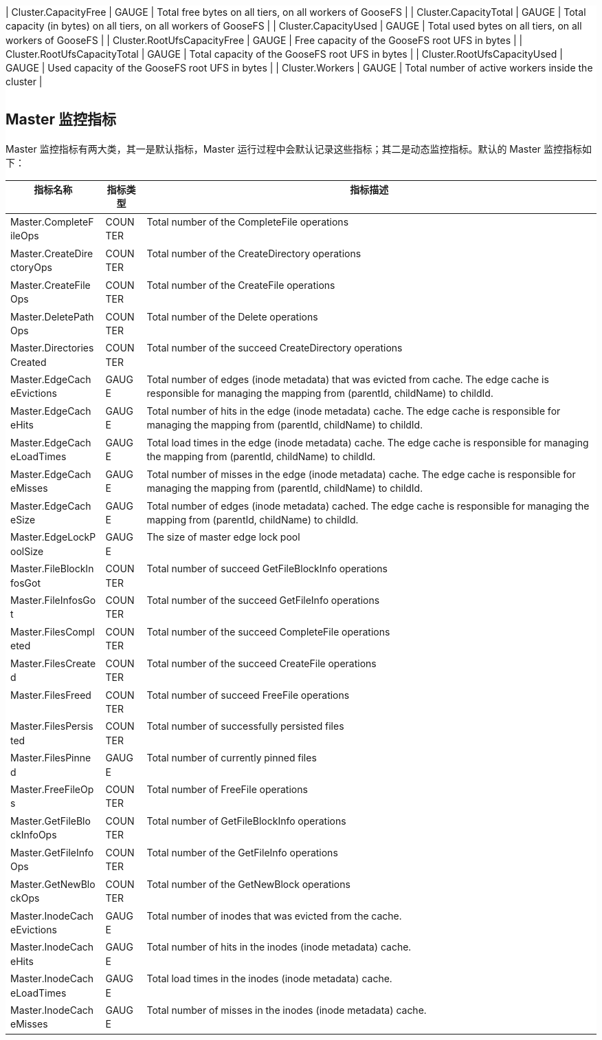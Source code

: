 | Cluster.CapacityFree                 | GAUGE        | Total free bytes on all tiers, on all workers of GooseFS     |
| Cluster.CapacityTotal                | GAUGE        | Total capacity (in bytes) on all tiers, on all workers of GooseFS |
| Cluster.CapacityUsed                 | GAUGE        | Total used bytes on all tiers, on all workers of GooseFS     |
| Cluster.RootUfsCapacityFree          | GAUGE        | Free capacity of the GooseFS root UFS in bytes               |
| Cluster.RootUfsCapacityTotal         | GAUGE        | Total capacity of the GooseFS root UFS in bytes              |
| Cluster.RootUfsCapacityUsed          | GAUGE        | Used capacity of the GooseFS root UFS in bytes               |
| Cluster.Workers                      | GAUGE        | Total number of active workers inside the cluster            |


## Master 监控指标

Master 监控指标有两大类，其一是默认指标，Master 运行过程中会默认记录这些指标；其二是动态监控指标。默认的 Master 监控指标如下：

| **指标名称**                         | **指标类型** | **指标描述**                                                 |
| ------------------------------------ | ------------ | ------------------------------------------------------------ |
| Master.CompleteFileOps               | COUNTER      | Total number of the CompleteFile operations                  |
| Master.CreateDirectoryOps            | COUNTER      | Total number of the CreateDirectory operations               |
| Master.CreateFileOps                 | COUNTER      | Total number of the CreateFile operations                    |
| Master.DeletePathOps                 | COUNTER      | Total number of the Delete operations                        |
| Master.DirectoriesCreated            | COUNTER      | Total number of the succeed CreateDirectory operations       |
| Master.EdgeCacheEvictions            | GAUGE        | Total number of edges (inode metadata) that was evicted from cache. The edge cache is responsible for managing the mapping from (parentId, childName) to childId. |
| Master.EdgeCacheHits                 | GAUGE        | Total number of hits in the edge (inode metadata) cache. The edge cache is responsible for managing the mapping from (parentId, childName) to childId. |
| Master.EdgeCacheLoadTimes            | GAUGE        | Total load times in the edge (inode metadata) cache. The edge cache is responsible for managing the mapping from (parentId, childName) to childId. |
| Master.EdgeCacheMisses               | GAUGE        | Total number of misses in the edge (inode metadata) cache. The edge cache is responsible for managing the mapping from (parentId, childName) to childId. |
| Master.EdgeCacheSize                 | GAUGE        | Total number of edges (inode metadata) cached. The edge cache is responsible for managing the mapping from (parentId, childName) to childId. |
| Master.EdgeLockPoolSize              | GAUGE        | The size of master edge lock pool                            |
| Master.FileBlockInfosGot             | COUNTER      | Total number of succeed GetFileBlockInfo operations          |
| Master.FileInfosGot                  | COUNTER      | Total number of the succeed GetFileInfo operations           |
| Master.FilesCompleted                | COUNTER      | Total number of the succeed CompleteFile operations          |
| Master.FilesCreated                  | COUNTER      | Total number of the succeed CreateFile operations            |
| Master.FilesFreed                    | COUNTER      | Total number of succeed FreeFile operations                  |
| Master.FilesPersisted                | COUNTER      | Total number of successfully persisted files                 |
| Master.FilesPinned                   | GAUGE        | Total number of currently pinned files                       |
| Master.FreeFileOps                   | COUNTER      | Total number of FreeFile operations                          |
| Master.GetFileBlockInfoOps           | COUNTER      | Total number of GetFileBlockInfo operations                  |
| Master.GetFileInfoOps                | COUNTER      | Total number of the GetFileInfo operations                   |
| Master.GetNewBlockOps                | COUNTER      | Total number of the GetNewBlock operations                   |
| Master.InodeCacheEvictions           | GAUGE        | Total number of inodes that was evicted from the cache.      |
| Master.InodeCacheHits                | GAUGE        | Total number of hits in the inodes (inode metadata) cache.   |
| Master.InodeCacheLoadTimes           | GAUGE        | Total load times in the inodes (inode metadata) cache.       |
| Master.InodeCacheMisses              | GAUGE        | Total number of misses in the inodes (inode metadata) cache. |